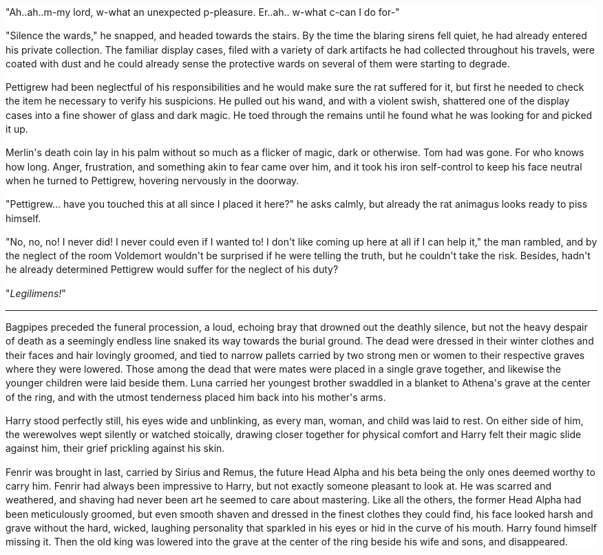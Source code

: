 "Ah..ah..m-my lord, w-what an unexpected p-pleasure. Er..ah.. w-what
c-can I do for-"

"Silence the wards," he snapped, and headed towards the stairs. By the
time the blaring sirens fell quiet, he had already entered his private
collection. The familiar display cases, filed with a variety of dark
artifacts he had collected throughout his travels, were coated with dust
and he could already sense the protective wards on several of them were
starting to degrade.

Pettigrew had been neglectful of his responsibilities and he would make
sure the rat suffered for it, but first he needed to check the item he
necessary to verify his suspicions. He pulled out his wand, and with a
violent swish, shattered one of the display cases into a fine shower of
glass and dark magic. He toed through the remains until he found what he
was looking for and picked it up.

Merlin's death coin lay in his palm without so much as a flicker of
magic, dark or otherwise. Tom had was gone. For who knows how long.
Anger, frustration, and something akin to fear came over him, and it
took his iron self-control to keep his face neutral when he turned to
Pettigrew, hovering nervously in the doorway.

"Pettigrew… have you touched this at all since I placed it here?" he
asks calmly, but already the rat animagus looks ready to piss himself.

"No, no, no! I never did! I never could even if I wanted to! I don't
like coming up here at all if I can help it," the man rambled, and by
the neglect of the room Voldemort wouldn't be surprised if he were
telling the truth, but he couldn't take the risk. Besides, hadn't he
already determined Pettigrew would suffer for the neglect of his duty?

"*Legilimens!*"

---

Bagpipes preceded the funeral procession, a loud, echoing bray that
drowned out the deathly silence, but not the heavy despair of death as a
seemingly endless line snaked its way towards the burial ground. The
dead were dressed in their winter clothes and their faces and hair
lovingly groomed, and tied to narrow pallets carried by two strong men
or women to their respective graves where they were lowered. Those among
the dead that were mates were placed in a single grave together, and
likewise the younger children were laid beside them. Luna carried her
youngest brother swaddled in a blanket to Athena's grave at the center
of the ring, and with the utmost tenderness placed him back into his
mother's arms.

Harry stood perfectly still, his eyes wide and unblinking, as every man,
woman, and child was laid to rest. On either side of him, the werewolves
wept silently or watched stoically, drawing closer together for physical
comfort and Harry felt their magic slide against him, their grief
prickling against his skin.

Fenrir was brought in last, carried by Sirius and Remus, the future Head
Alpha and his beta being the only ones deemed worthy to carry him.
Fenrir had always been impressive to Harry, but not exactly someone
pleasant to look at. He was scarred and weathered, and shaving had never
been art he seemed to care about mastering. Like all the others, the
former Head Alpha had been meticulously groomed, but even smooth shaven
and dressed in the finest clothes they could find, his face looked harsh
and grave without the hard, wicked, laughing personality that sparkled
in his eyes or hid in the curve of his mouth. Harry found himself
missing it. Then the old king was lowered into the grave at the center
of the ring beside his wife and sons, and disappeared.
